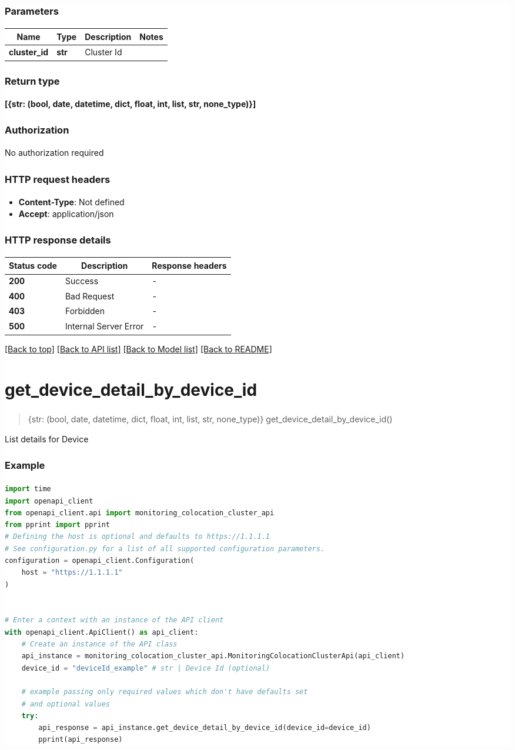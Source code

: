 
### Parameters

Name | Type | Description  | Notes
------------- | ------------- | ------------- | -------------
 **cluster_id** | **str**| Cluster Id |

### Return type

**[{str: (bool, date, datetime, dict, float, int, list, str, none_type)}]**

### Authorization

No authorization required

### HTTP request headers

 - **Content-Type**: Not defined
 - **Accept**: application/json


### HTTP response details

| Status code | Description | Response headers |
|-------------|-------------|------------------|
**200** | Success |  -  |
**400** | Bad Request |  -  |
**403** | Forbidden |  -  |
**500** | Internal Server Error |  -  |

[[Back to top]](#) [[Back to API list]](../README.md#documentation-for-api-endpoints) [[Back to Model list]](../README.md#documentation-for-models) [[Back to README]](../README.md)

# **get_device_detail_by_device_id**
> {str: (bool, date, datetime, dict, float, int, list, str, none_type)} get_device_detail_by_device_id()



List details for Device

### Example


```python
import time
import openapi_client
from openapi_client.api import monitoring_colocation_cluster_api
from pprint import pprint
# Defining the host is optional and defaults to https://1.1.1.1
# See configuration.py for a list of all supported configuration parameters.
configuration = openapi_client.Configuration(
    host = "https://1.1.1.1"
)


# Enter a context with an instance of the API client
with openapi_client.ApiClient() as api_client:
    # Create an instance of the API class
    api_instance = monitoring_colocation_cluster_api.MonitoringColocationClusterApi(api_client)
    device_id = "deviceId_example" # str | Device Id (optional)

    # example passing only required values which don't have defaults set
    # and optional values
    try:
        api_response = api_instance.get_device_detail_by_device_id(device_id=device_id)
        pprint(api_response)
```